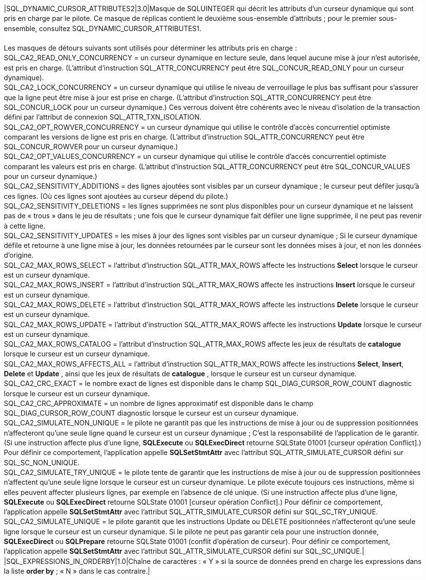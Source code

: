 |SQL_DYNAMIC_CURSOR_ATTRIBUTES2|3.0|Masque de SQLUINTEGER qui décrit les attributs d’un curseur dynamique qui sont pris en charge par le pilote. Ce masque de réplicas contient le deuxième sous-ensemble d’attributs ; pour le premier sous-ensemble, consultez SQL_DYNAMIC_CURSOR_ATTRIBUTES1.<br/><br/>Les masques de détours suivants sont utilisés pour déterminer les attributs pris en charge :<br/>SQL_CA2_READ_ONLY_CONCURRENCY = un curseur dynamique en lecture seule, dans lequel aucune mise à jour n’est autorisée, est pris en charge. (L’attribut d’instruction SQL_ATTR_CONCURRENCY peut être SQL_CONCUR_READ_ONLY pour un curseur dynamique).<br/>SQL_CA2_LOCK_CONCURRENCY = un curseur dynamique qui utilise le niveau de verrouillage le plus bas suffisant pour s’assurer que la ligne peut être mise à jour est prise en charge. (L’attribut d’instruction SQL_ATTR_CONCURRENCY peut être SQL_CONCUR_LOCK pour un curseur dynamique.) Ces verrous doivent être cohérents avec le niveau d’isolation de la transaction défini par l’attribut de connexion SQL_ATTR_TXN_ISOLATION.<br/>SQL_CA2_OPT_ROWVER_CONCURRENCY = un curseur dynamique qui utilise le contrôle d’accès concurrentiel optimiste comparant les versions de ligne est pris en charge. (L’attribut d’instruction SQL_ATTR_CONCURRENCY peut être SQL_CONCUR_ROWVER pour un curseur dynamique.)<br/>SQL_CA2_OPT_VALUES_CONCURRENCY = un curseur dynamique qui utilise le contrôle d’accès concurrentiel optimiste comparant les valeurs est pris en charge. (L’attribut d’instruction SQL_ATTR_CONCURRENCY peut être SQL_CONCUR_VALUES pour un curseur dynamique.)<br/>SQL_CA2_SENSITIVITY_ADDITIONS = des lignes ajoutées sont visibles par un curseur dynamique ; le curseur peut défiler jusqu’à ces lignes. (Où ces lignes sont ajoutées au curseur dépend du pilote.)<br/>SQL_CA2_SENSITIVITY_DELETIONS = les lignes supprimées ne sont plus disponibles pour un curseur dynamique et ne laissent pas de « trous » dans le jeu de résultats ; une fois que le curseur dynamique fait défiler une ligne supprimée, il ne peut pas revenir à cette ligne.<br/>SQL_CA2_SENSITIVITY_UPDATES = les mises à jour des lignes sont visibles par un curseur dynamique ; Si le curseur dynamique défile et retourne à une ligne mise à jour, les données retournées par le curseur sont les données mises à jour, et non les données d’origine.<br/>SQL_CA2_MAX_ROWS_SELECT = l’attribut d’instruction SQL_ATTR_MAX_ROWS affecte les instructions **Select** lorsque le curseur est un curseur dynamique.<br/>SQL_CA2_MAX_ROWS_INSERT = l’attribut d’instruction SQL_ATTR_MAX_ROWS affecte les instructions **Insert** lorsque le curseur est un curseur dynamique.<br/>SQL_CA2_MAX_ROWS_DELETE = l’attribut d’instruction SQL_ATTR_MAX_ROWS affecte les instructions **Delete** lorsque le curseur est un curseur dynamique.<br/>SQL_CA2_MAX_ROWS_UPDATE = l’attribut d’instruction SQL_ATTR_MAX_ROWS affecte les instructions **Update** lorsque le curseur est un curseur dynamique.<br/>SQL_CA2_MAX_ROWS_CATALOG = l’attribut d’instruction SQL_ATTR_MAX_ROWS affecte les jeux de résultats de **catalogue** lorsque le curseur est un curseur dynamique.<br/>SQL_CA2_MAX_ROWS_AFFECTS_ALL = l’attribut d’instruction SQL_ATTR_MAX_ROWS affecte les instructions **Select**, **Insert**, **Delete** et **Update** , ainsi que les jeux de résultats de **catalogue** , lorsque le curseur est un curseur dynamique.<br/>SQL_CA2_CRC_EXACT = le nombre exact de lignes est disponible dans le champ SQL_DIAG_CURSOR_ROW_COUNT diagnostic lorsque le curseur est un curseur dynamique.<br/>SQL_CA2_CRC_APPROXIMATE = un nombre de lignes approximatif est disponible dans le champ SQL_DIAG_CURSOR_ROW_COUNT diagnostic lorsque le curseur est un curseur dynamique.<br/>SQL_CA2_SIMULATE_NON_UNIQUE = le pilote ne garantit pas que les instructions de mise à jour ou de suppression positionnées n’affecteront qu’une seule ligne quand le curseur est un curseur dynamique ; C’est la responsabilité de l’application de le garantir. (Si une instruction affecte plus d’une ligne, **SQLExecute** ou **SQLExecDirect** retourne SQLState 01001 [curseur opération Conflict].) Pour définir ce comportement, l’application appelle **SQLSetStmtAttr** avec l’attribut SQL_ATTR_SIMULATE_CURSOR défini sur SQL_SC_NON_UNIQUE.<br/>SQL_CA2_SIMULATE_TRY_UNIQUE = le pilote tente de garantir que les instructions de mise à jour ou de suppression positionnées n’affectent qu’une seule ligne lorsque le curseur est un curseur dynamique. Le pilote exécute toujours ces instructions, même si elles peuvent affecter plusieurs lignes, par exemple en l’absence de clé unique. (Si une instruction affecte plus d’une ligne, **SQLExecute** ou **SQLExecDirect** retourne SQLState 01001 [curseur opération Conflict].) Pour définir ce comportement, l’application appelle **SQLSetStmtAttr** avec l’attribut SQL_ATTR_SIMULATE_CURSOR défini sur SQL_SC_TRY_UNIQUE.<br/>SQL_CA2_SIMULATE_UNIQUE = le pilote garantit que les instructions Update ou DELETE positionnées n’affecteront qu’une seule ligne lorsque le curseur est un curseur dynamique. Si le pilote ne peut pas garantir cela pour une instruction donnée, **SQLExecDirect** ou **SQLPrepare** retourne SQLState 01001 (conflit d’opération de curseur). Pour définir ce comportement, l’application appelle **SQLSetStmtAttr** avec l’attribut SQL_ATTR_SIMULATE_CURSOR défini sur SQL_SC_UNIQUE.|
|SQL_EXPRESSIONS_IN_ORDERBY|1.0|Chaîne de caractères : « Y » si la source de données prend en charge les expressions dans la liste **order by** ; « N » dans le cas contraire.|